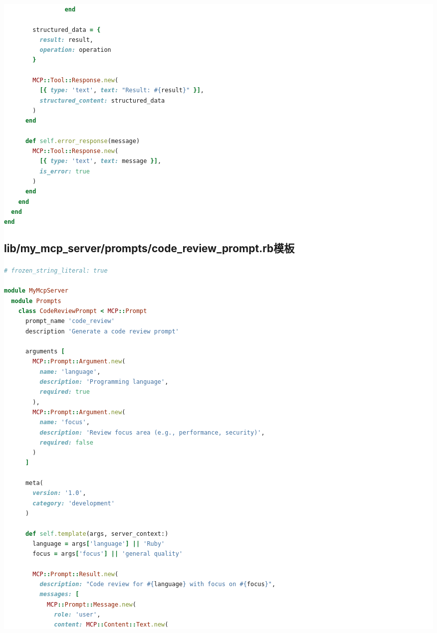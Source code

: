 ```ruby
                 end

        structured_data = {
          result: result,
          operation: operation
        }

        MCP::Tool::Response.new(
          [{ type: 'text', text: "Result: #{result}" }],
          structured_content: structured_data
        )
      end

      def self.error_response(message)
        MCP::Tool::Response.new(
          [{ type: 'text', text: message }],
          is_error: true
        )
      end
    end
  end
end
```

## lib/my_mcp_server/prompts/code_review_prompt.rb模板

```ruby
# frozen_string_literal: true

module MyMcpServer
  module Prompts
    class CodeReviewPrompt < MCP::Prompt
      prompt_name 'code_review'
      description 'Generate a code review prompt'

      arguments [
        MCP::Prompt::Argument.new(
          name: 'language',
          description: 'Programming language',
          required: true
        ),
        MCP::Prompt::Argument.new(
          name: 'focus',
          description: 'Review focus area (e.g., performance, security)',
          required: false
        )
      ]

      meta(
        version: '1.0',
        category: 'development'
      )

      def self.template(args, server_context:)
        language = args['language'] || 'Ruby'
        focus = args['focus'] || 'general quality'

        MCP::Prompt::Result.new(
          description: "Code review for #{language} with focus on #{focus}",
          messages: [
            MCP::Prompt::Message.new(
              role: 'user',
              content: MCP::Content::Text.new(
```
